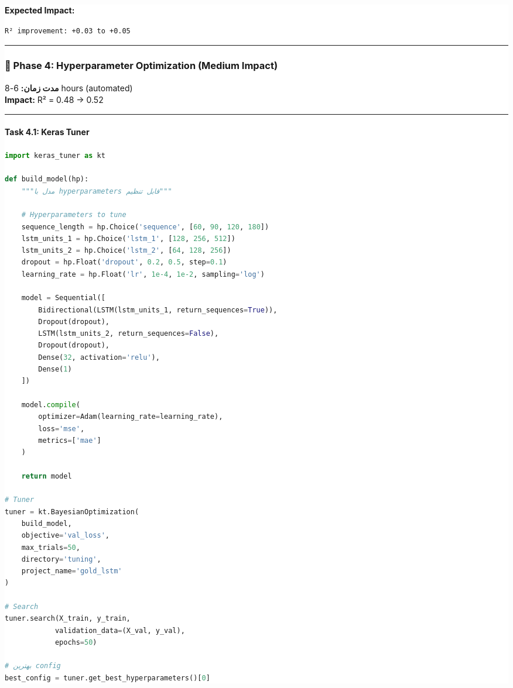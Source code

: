 **Expected Impact:**
```
R² improvement: +0.03 to +0.05
```

---

### 🔵 Phase 4: Hyperparameter Optimization (Medium Impact)

**مدت زمان:** 6-8 hours (automated)  
**Impact:** R² = 0.48 → 0.52  

---

#### Task 4.1: Keras Tuner

```python
import keras_tuner as kt

def build_model(hp):
    """مدل با hyperparameters قابل تنظیم"""
    
    # Hyperparameters to tune
    sequence_length = hp.Choice('sequence', [60, 90, 120, 180])
    lstm_units_1 = hp.Choice('lstm_1', [128, 256, 512])
    lstm_units_2 = hp.Choice('lstm_2', [64, 128, 256])
    dropout = hp.Float('dropout', 0.2, 0.5, step=0.1)
    learning_rate = hp.Float('lr', 1e-4, 1e-2, sampling='log')
    
    model = Sequential([
        Bidirectional(LSTM(lstm_units_1, return_sequences=True)),
        Dropout(dropout),
        LSTM(lstm_units_2, return_sequences=False),
        Dropout(dropout),
        Dense(32, activation='relu'),
        Dense(1)
    ])
    
    model.compile(
        optimizer=Adam(learning_rate=learning_rate),
        loss='mse',
        metrics=['mae']
    )
    
    return model

# Tuner
tuner = kt.BayesianOptimization(
    build_model,
    objective='val_loss',
    max_trials=50,
    directory='tuning',
    project_name='gold_lstm'
)

# Search
tuner.search(X_train, y_train, 
            validation_data=(X_val, y_val),
            epochs=50)

# بهترین config
best_config = tuner.get_best_hyperparameters()[0]
```
